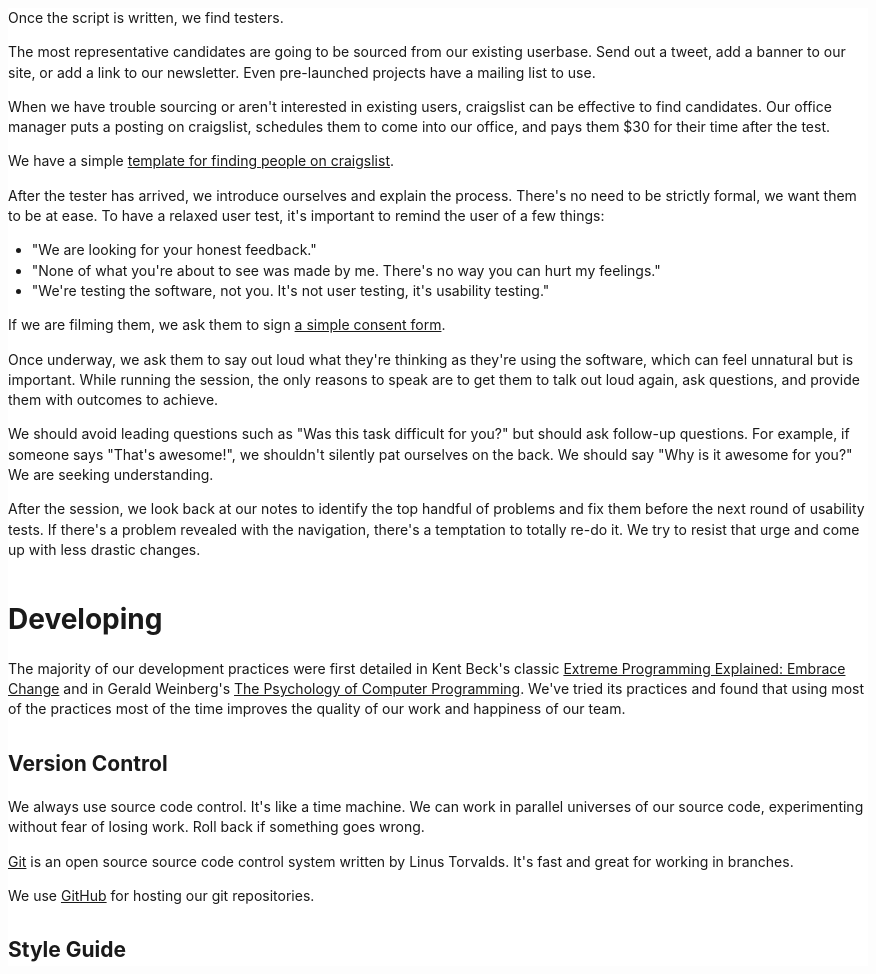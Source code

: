 Once the script is written, we find testers.

The most representative candidates are going to be sourced from our existing userbase. Send out a tweet, add a banner to our site, or add a link to our newsletter. Even pre-launched projects have a mailing list to use.

When we have trouble sourcing or aren't interested in existing users, craigslist can be effective to find candidates. Our office manager puts a posting on craigslist, schedules them to come into our office, and pays them $30 for their time after the test.

We have a simple [template for finding people on craigslist](https://gist.github.com/croaky/1a1ff3902b4321984b0b).

After the tester has arrived, we introduce ourselves and explain the process. There's no need to be strictly formal, we want them to be at ease. To have a relaxed user test, it's important to remind the user of a few things:

*   "We are looking for your honest feedback."
*   "None of what you're about to see was made by me. There's no way you can hurt my feelings."
*   "We're testing the software, not you. It's not user testing, it's usability testing."

If we are filming them, we ask them to sign [a simple consent form](https://gist.github.com/croaky/bf97025689b019293f78).

Once underway, we ask them to say out loud what they're thinking as they're using the software, which can feel unnatural but is important. While running the session, the only reasons to speak are to get them to talk out loud again, ask questions, and provide them with outcomes to achieve.

We should avoid leading questions such as "Was this task difficult for you?" but should ask follow-up questions. For example, if someone says "That's awesome!", we shouldn't silently pat ourselves on the back. We should say "Why is it awesome for you?" We are seeking understanding.

After the session, we look back at our notes to identify the top handful of problems and fix them before the next round of usability tests. If there's a problem revealed with the navigation, there's a temptation to totally re-do it. We try to resist that urge and come up with less drastic changes.

# Developing

The majority of our development practices were first detailed in Kent Beck's classic [Extreme Programming Explained: Embrace Change](http://www.amazon.com/Extreme-Programming-Explained-Embrace-Edition-ebook/dp/B000OZ0N5S/ref=tmm_kin_title_0) and in Gerald Weinberg's [The Psychology of Computer Programming](http://www.amazon.com/The-Psychology-Computer-Programming-Anniversary/dp/0932633420). We've tried its practices and found that using most of the practices most of the time improves the quality of our work and happiness of our team.

## Version Control

We always use source code control. It's like a time machine. We can work in parallel universes of our source code, experimenting without fear of losing work. Roll back if something goes wrong.

[Git](http://git-scm.com) is an open source source code control system written by Linus Torvalds. It's fast and great for working in branches.

We use [GitHub](http://github.com) for hosting our git repositories.

## Style Guide
